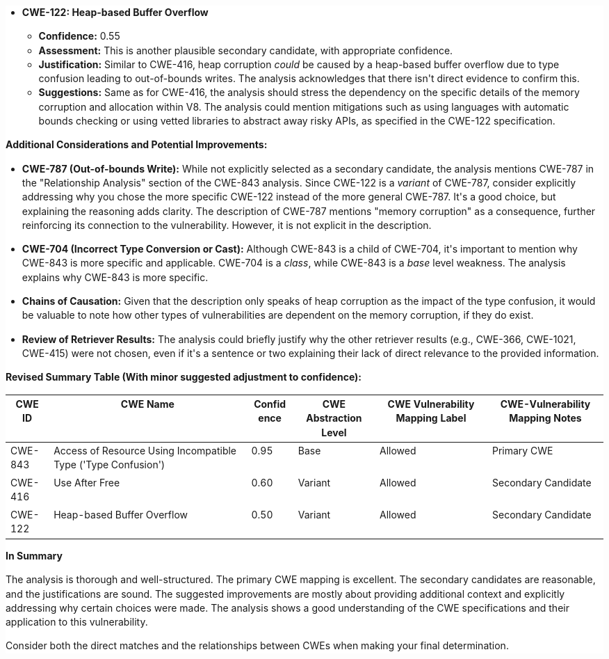*   **CWE-122: Heap-based Buffer Overflow**

    *   **Confidence:** 0.55
    *   **Assessment:**  This is another plausible secondary candidate, with appropriate confidence.
    *   **Justification:** Similar to CWE-416, heap corruption *could* be caused by a heap-based buffer overflow due to type confusion leading to out-of-bounds writes. The analysis acknowledges that there isn't direct evidence to confirm this.
    *   **Suggestions:** Same as for CWE-416, the analysis should stress the dependency on the specific details of the memory corruption and allocation within V8. The analysis could mention mitigations such as using languages with automatic bounds checking or using vetted libraries to abstract away risky APIs, as specified in the CWE-122 specification.

**Additional Considerations and Potential Improvements:**

*   **CWE-787 (Out-of-bounds Write):**  While not explicitly selected as a secondary candidate, the analysis mentions CWE-787 in the "Relationship Analysis" section of the CWE-843 analysis. Since CWE-122 is a *variant* of CWE-787, consider explicitly addressing why you chose the more specific CWE-122 instead of the more general CWE-787. It's a good choice, but explaining the reasoning adds clarity. The description of CWE-787 mentions "memory corruption" as a consequence, further reinforcing its connection to the vulnerability. However, it is not explicit in the description.

*   **CWE-704 (Incorrect Type Conversion or Cast):** Although CWE-843 is a child of CWE-704, it's important to mention why CWE-843 is more specific and applicable.  CWE-704 is a *class*, while CWE-843 is a *base* level weakness. The analysis explains why CWE-843 is more specific.

*   **Chains of Causation:** Given that the description only speaks of heap corruption as the impact of the type confusion, it would be valuable to note how other types of vulnerabilities are dependent on the memory corruption, if they do exist.

*   **Review of Retriever Results:** The analysis could briefly justify why the other retriever results (e.g., CWE-366, CWE-1021, CWE-415) were not chosen, even if it's a sentence or two explaining their lack of direct relevance to the provided information.

**Revised Summary Table (With minor suggested adjustment to confidence):**

| CWE ID | CWE Name | Confidence | CWE Abstraction Level | CWE Vulnerability Mapping Label | CWE-Vulnerability Mapping Notes |
|---|---|---|---|---|---|
| CWE-843 | Access of Resource Using Incompatible Type ('Type Confusion') | 0.95 | Base | Allowed | Primary CWE |
| CWE-416 | Use After Free | 0.60 | Variant | Allowed | Secondary Candidate |
| CWE-122 | Heap-based Buffer Overflow | 0.50 | Variant | Allowed | Secondary Candidate |

**In Summary**

The analysis is thorough and well-structured.  The primary CWE mapping is excellent. The secondary candidates are reasonable, and the justifications are sound. The suggested improvements are mostly about providing additional context and explicitly addressing why certain choices were made. The analysis shows a good understanding of the CWE specifications and their application to this vulnerability.

Consider both the direct matches and the relationships between CWEs
when making your final determination.
        
